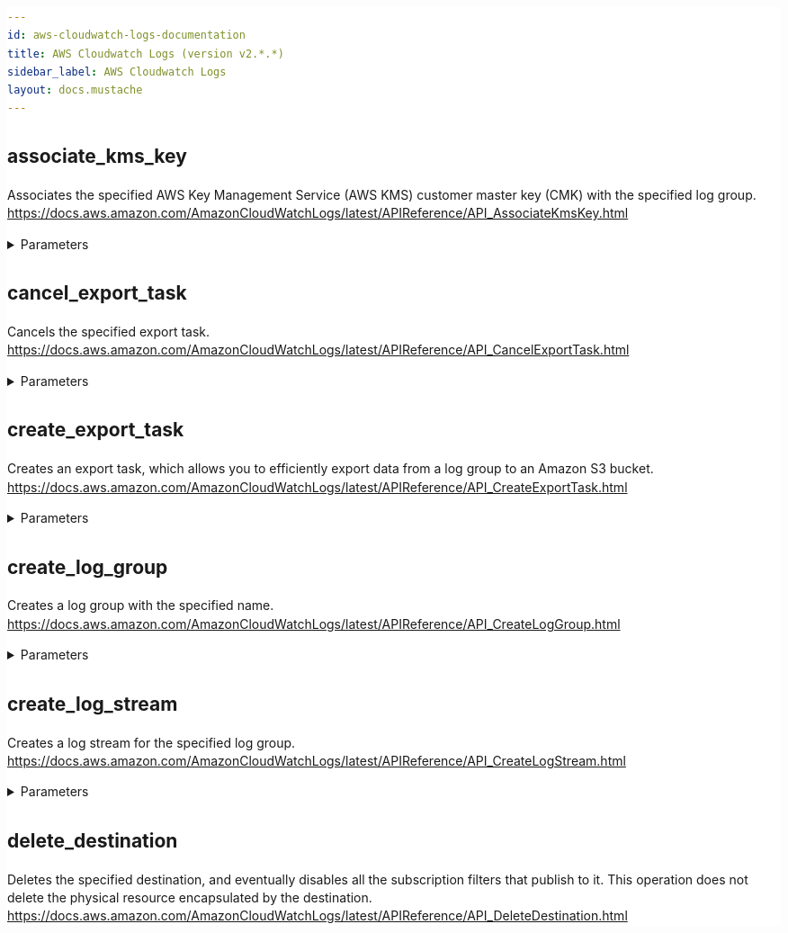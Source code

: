 ```yaml
---
id: aws-cloudwatch-logs-documentation
title: AWS Cloudwatch Logs (version v2.*.*)
sidebar_label: AWS Cloudwatch Logs
layout: docs.mustache
---
```


## associate_kms_key

Associates the specified AWS Key Management Service (AWS KMS) customer master key (CMK) with the specified log group.  https://docs.aws.amazon.com/AmazonCloudWatchLogs/latest/APIReference/API_AssociateKmsKey.html

<details><summary>Parameters</summary></details>

## cancel_export_task

Cancels the specified export task. https://docs.aws.amazon.com/AmazonCloudWatchLogs/latest/APIReference/API_CancelExportTask.html

<details><summary>Parameters</summary></details>

## create_export_task

Creates an export task, which allows you to efficiently export data from a log group to an Amazon S3 bucket.  https://docs.aws.amazon.com/AmazonCloudWatchLogs/latest/APIReference/API_CreateExportTask.html

<details><summary>Parameters</summary></details>

## create_log_group

Creates a log group with the specified name. https://docs.aws.amazon.com/AmazonCloudWatchLogs/latest/APIReference/API_CreateLogGroup.html

<details><summary>Parameters</summary></details>

## create_log_stream

Creates a log stream for the specified log group. https://docs.aws.amazon.com/AmazonCloudWatchLogs/latest/APIReference/API_CreateLogStream.html

<details><summary>Parameters</summary></details>

## delete_destination

Deletes the specified destination, and eventually disables all the subscription filters that publish to it. This operation does not delete the physical resource encapsulated by the destination.  https://docs.aws.amazon.com/AmazonCloudWatchLogs/latest/APIReference/API_DeleteDestination.html
